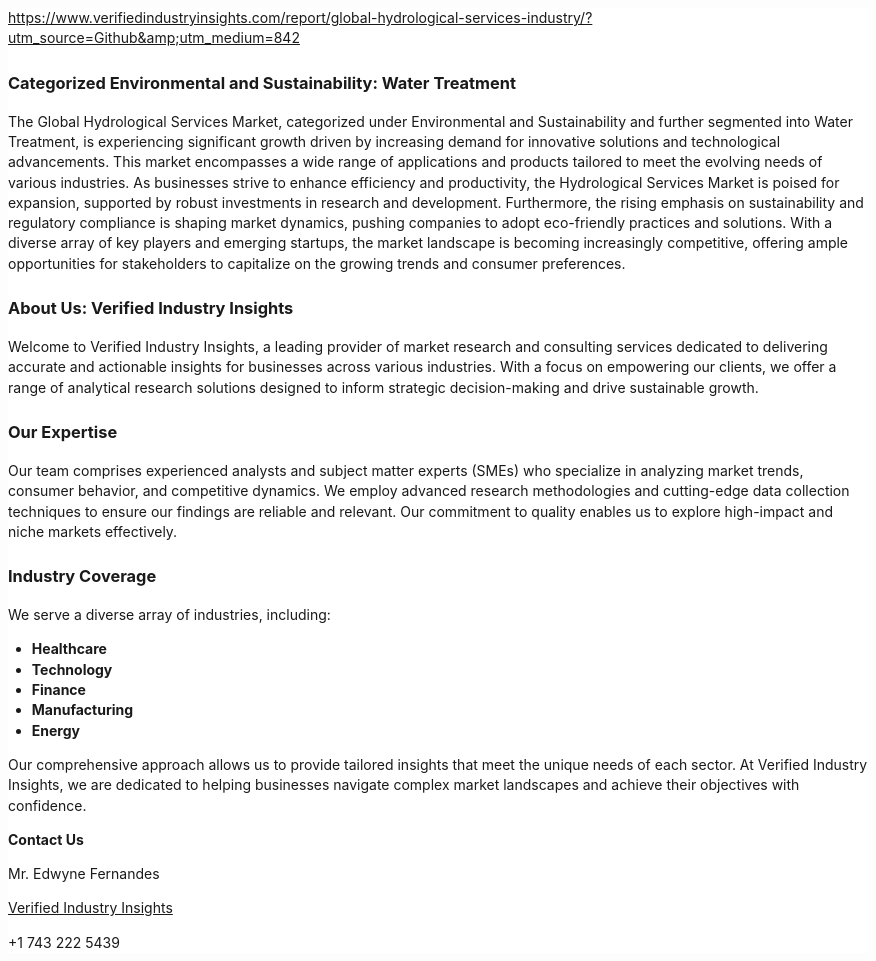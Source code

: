 </strong><a href="https://www.verifiedindustryinsights.com/report/global-hydrological-services-industry/?utm_source=Github&amp;utm_medium=842">https://www.verifiedindustryinsights.com/report/global-hydrological-services-industry/?utm_source=Github&amp;utm_medium=842</a>&nbsp;</p><h3>Categorized Environmental and Sustainability: Water Treatment </h3><p>The Global Hydrological Services Market, categorized under Environmental and Sustainability and further segmented into Water Treatment, is experiencing significant growth driven by increasing demand for innovative solutions and technological advancements. This market encompasses a wide range of applications and products tailored to meet the evolving needs of various industries. As businesses strive to enhance efficiency and productivity, the Hydrological Services Market is poised for expansion, supported by robust investments in research and development. Furthermore, the rising emphasis on sustainability and regulatory compliance is shaping market dynamics, pushing companies to adopt eco-friendly practices and solutions. With a diverse array of key players and emerging startups, the market landscape is becoming increasingly competitive, offering ample opportunities for stakeholders to capitalize on the growing trends and consumer preferences.</p><h3>About Us: Verified Industry Insights</h3><p>Welcome to Verified Industry Insights, a leading provider of market research and consulting services dedicated to delivering accurate and actionable insights for businesses across various industries. With a focus on empowering our clients, we offer a range of analytical research solutions designed to inform strategic decision-making and drive sustainable growth.</p><h3>Our Expertise</h3><p>Our team comprises experienced analysts and subject matter experts (SMEs) who specialize in analyzing market trends, consumer behavior, and competitive dynamics. We employ advanced research methodologies and cutting-edge data collection techniques to ensure our findings are reliable and relevant. Our commitment to quality enables us to explore high-impact and niche markets effectively.</p><h3>Industry Coverage</h3><p>We serve a diverse array of industries, including:</p><ul><li><strong>Healthcare</strong></li><li><strong>Technology</strong></li><li><strong>Finance</strong></li><li><strong>Manufacturing</strong></li><li><strong>Energy</strong></li></ul><p>Our comprehensive approach allows us to provide tailored insights that meet the unique needs of each sector. At Verified Industry Insights, we are dedicated to helping businesses navigate complex market landscapes and achieve their objectives with confidence.</p><p><strong>Contact Us</strong></p><p>Mr. Edwyne Fernandes</p><p><a href="https://www.verifiedindustryinsights.com/">Verified Industry Insights</a></p><p>+1 743 222 5439</p>
